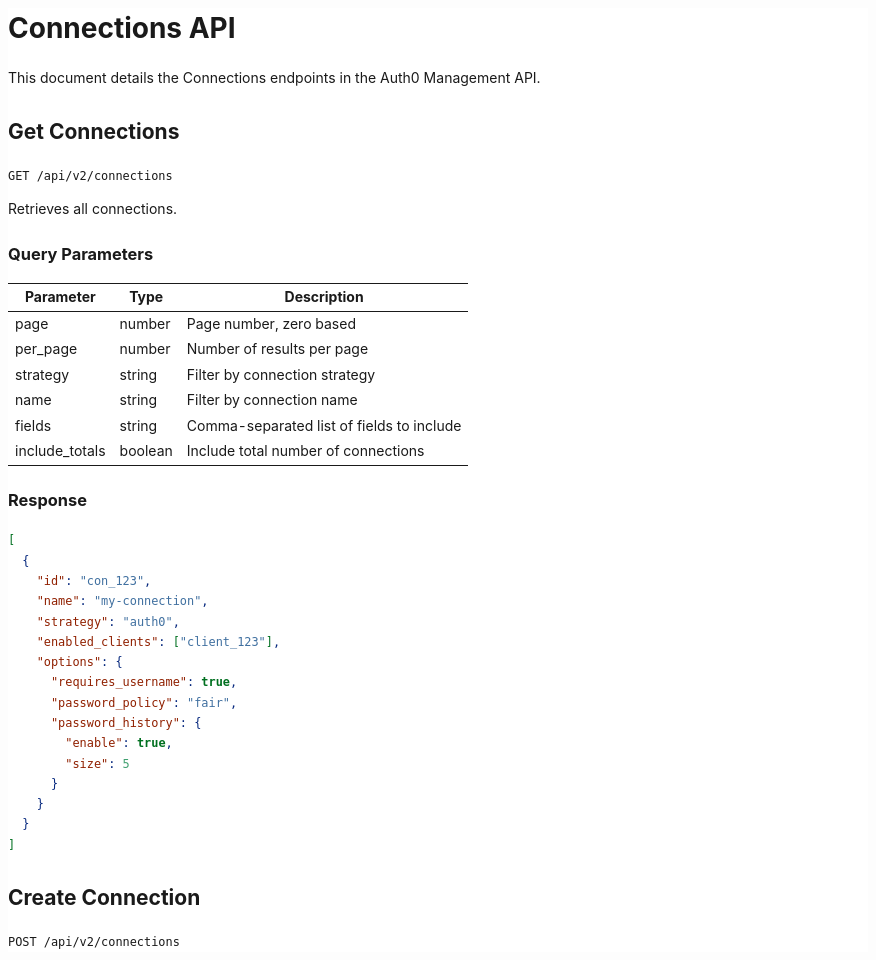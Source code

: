 # Connections API

This document details the Connections endpoints in the Auth0 Management API.

## Get Connections

```http
GET /api/v2/connections
```

Retrieves all connections.

### Query Parameters

| Parameter | Type | Description |
|-----------|------|-------------|
| page | number | Page number, zero based |
| per_page | number | Number of results per page |
| strategy | string | Filter by connection strategy |
| name | string | Filter by connection name |
| fields | string | Comma-separated list of fields to include |
| include_totals | boolean | Include total number of connections |

### Response

```json
[
  {
    "id": "con_123",
    "name": "my-connection",
    "strategy": "auth0",
    "enabled_clients": ["client_123"],
    "options": {
      "requires_username": true,
      "password_policy": "fair",
      "password_history": {
        "enable": true,
        "size": 5
      }
    }
  }
]
```

## Create Connection

```http
POST /api/v2/connections
```
